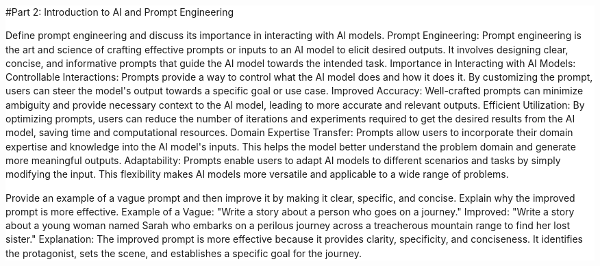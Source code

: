 #Part 2: Introduction to AI and Prompt Engineering


Define prompt engineering and discuss its importance in interacting with AI models.
Prompt Engineering: 
Prompt engineering is the art and science of crafting effective prompts or inputs to an AI model to elicit desired outputs. It involves designing clear, concise, and informative prompts that guide the AI model towards the intended task.
Importance in Interacting with AI Models:
Controllable Interactions: Prompts provide a way to control what the AI model does and how it does it. By customizing the prompt, users can steer the model's output towards a specific goal or use case.
Improved Accuracy: Well-crafted prompts can minimize ambiguity and provide necessary context to the AI model, leading to more accurate and relevant outputs.
Efficient Utilization: By optimizing prompts, users can reduce the number of iterations and experiments required to get the desired results from the AI model, saving time and computational resources.
Domain Expertise Transfer: Prompts allow users to incorporate their domain expertise and knowledge into the AI model's inputs. This helps the model better understand the problem domain and generate more meaningful outputs.
Adaptability: Prompts enable users to adapt AI models to different scenarios and tasks by simply modifying the input. This flexibility makes AI models more versatile and applicable to a wide range of problems.

Provide an example of a vague prompt and then improve it by making it clear, specific, and concise. Explain why the improved prompt is more effective.
Example of a Vague:
"Write a story about a person who goes on a journey."
Improved:
"Write a story about a young woman named Sarah who embarks on a perilous journey across a treacherous mountain range to find her lost sister."
Explanation: The improved prompt is more effective because it provides clarity, specificity, and conciseness. It identifies the protagonist, sets the scene, and establishes a specific goal for the journey.
